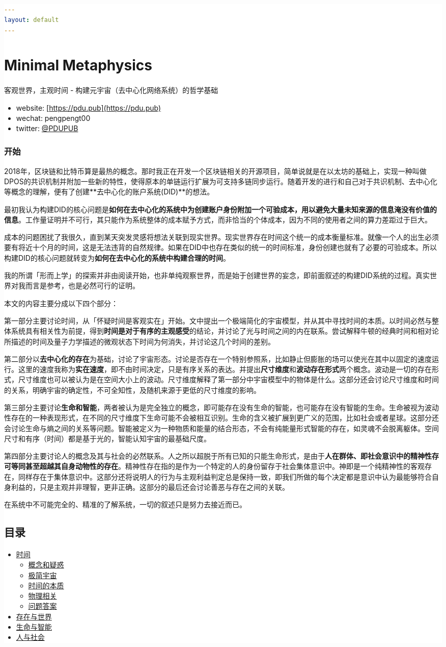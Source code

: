 ```yaml
---
layout: default
---
```

# Minimal Metaphysics
客观世界，主观时间 - 构建元宇宙（去中心化网络系统）的哲学基础

* website: [https://pdu.pub](https://pdu.pub)
* wechat: pengpengt00
* twitter: [@PDUPUB](https://twitter.com/pdupub)


### 开始

2018年，区块链和比特币算是最热的概念。那时我正在开发一个区块链相关的开源项目，简单说就是在以太坊的基础上，实现一种叫做DPOS的共识机制并附加一些新的特性，使得原本的单链运行扩展为可支持多链同步运行。随着开发的进行和自己对于共识机制、去中心化等概念的理解，便有了创建**去中心化的账户系统(DID)**的想法。

最初我认为构建DID的核心问题是**如何在去中心化的系统中为创建账户身份附加一个可验成本，用以避免大量未知来源的信息淹没有价值的信息**。工作量证明并不可行，其只能作为系统整体的成本赋予方式，而非恰当的个体成本，因为不同的使用者之间的算力差距过于巨大。

成本的问题困扰了我很久，直到某天突发灵感将想法关联到现实世界。现实世界存在时间这个统一的成本衡量标准。就像一个人的出生必须要有将近十个月的时间，这是无法违背的自然规律。如果在DID中也存在类似的统一的时间标准，身份创建也就有了必要的可验成本。所以构建DID的核心问题就转变为**如何在去中心化的系统中构建合理的时间**。

我的所谓「形而上学」的探索并非由阅读开始，也非单纯观察世界，而是始于创建世界的妄念，即前面叙述的构建DID系统的过程。真实世界对我而言是参考，也是必然可行的证明。

本文的内容主要分成以下四个部分：

第一部分主要讨论时间，从「怀疑时间是客观实在」开始。文中提出一个极端简化的宇宙模型，并从其中寻找时间的本质。以时间必然与整体系统具有相关性为前提，得到**时间是对于有序的主观感受**的结论，并讨论了光与时间之间的内在联系。尝试解释牛顿的经典时间和相对论所描述的时间及量子力学描述的微观状态下时间为何消失，并讨论这几个时间的差别。

第二部分以**去中心化的存在**为基础，讨论了宇宙形态。讨论是否存在一个特别参照系，比如静止但膨胀的场可以使光在其中以固定的速度运行。这里的速度我称为**实在速度**，即不由时间决定，只是有序关系的表达。并提出**尺寸维度**和**波动存在形式**两个概念。波动是一切的存在形式，尺寸维度也可以被认为是在空间大小上的波动。尺寸维度解释了第一部分中宇宙模型中的物体是什么。这部分还会讨论尺寸维度和时间的关系，明确宇宙的确定性，不可全知性，及随机来源于更低的尺寸维度的影响。

第三部分主要讨论**生命和智能**，两者被认为是完全独立的概念，即可能存在没有生命的智能，也可能存在没有智能的生命。生命被视为波动性存在的一种表现形式，在不同的尺寸维度下生命可能不会被相互识别。生命的含义被扩展到更广义的范围，比如社会或者星球。这部分还会讨论生命与熵之间的关系等问题。智能被定义为一种物质和能量的结合形态，不会有纯能量形式智能的存在，如灵魂不会脱离躯体。空间尺寸和有序（时间）都是基于光的，智能认知宇宙的最基础尺度。

第四部分主要讨论人的概念及其与社会的必然联系。人之所以超脱于所有已知的只能生命形式，是由于**人在群体、即社会意识中的精神性存可等同甚至超越其自身动物性的存在**。精神性存在指的是作为一个特定的人的身份留存于社会集体意识中。神即是一个纯精神性的客观存在，同样存在于集体意识中。这部分还将说明人的行为与主观利益判定总是保持一致，即我们所做的每个决定都是意识中认为最能够符合自身利益的，只是主观并非理智，更非正确。这部分的最后还会讨论善恶与存在之间的关联。

在系统中不可能完全的、精准的了解系统，一切的叙述只是努力去接近而已。


## 目录


- [时间](#1-时间)
    * [概念和疑惑](#11-概念和疑惑)
    * [极简宇宙](#12-极简宇宙)
    * [时间的本质](#13-时间的本质)
    * [物理相关](#14-物理相关)
    * [问题答案](#15-问题答案)
- [存在与世界](#2-存在与世界)
- [生命与智能](#3-生命与智能)
- [人与社会](#4-人与社会)
